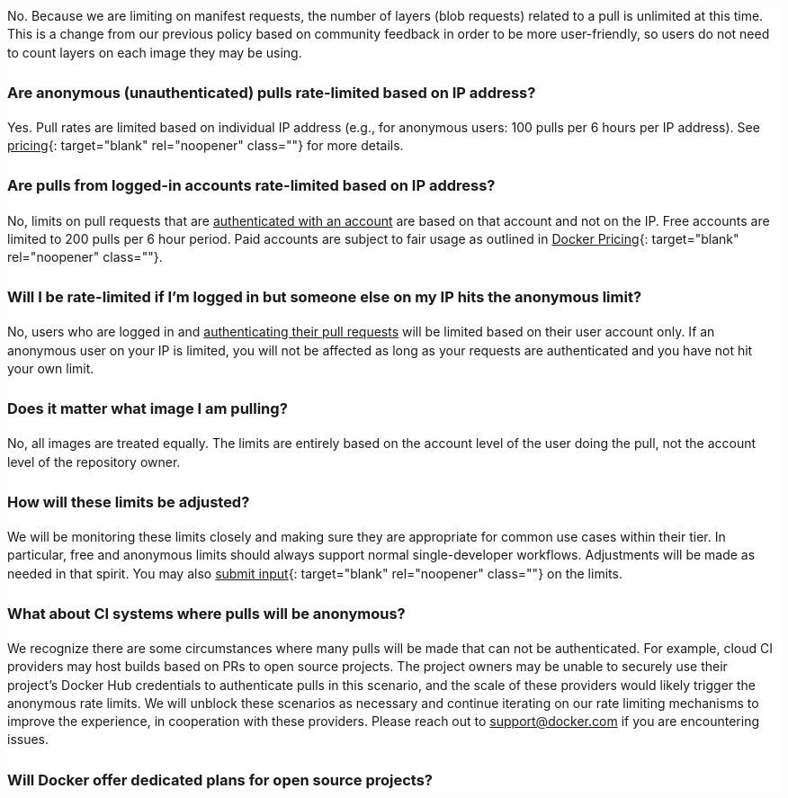 No. Because we are limiting on manifest requests, the number of layers (blob requests) related to a pull is unlimited at this time. This is a change from our previous policy based on community feedback in order to be more user-friendly, so users do not need to count layers on each image they may be using.

### Are anonymous (unauthenticated) pulls rate-limited based on IP address?

Yes. Pull rates are limited based on individual IP address (e.g., for anonymous users: 100 pulls per 6 hours per IP address). See [pricing](https://www.docker.com/pricing){: target="blank" rel="noopener" class=""} for more details.

### Are pulls from logged-in accounts rate-limited based on IP address?

No, limits on pull requests that are [authenticated with an account](/docker-hub/download-rate-limit/#how-do-i-authenticate-pull-requests) are based on that account and not on the IP. Free accounts are limited to 200 pulls per 6 hour period. Paid accounts are subject to fair usage as outlined in [Docker Pricing](https://www.docker.com/pricing){: target="blank" rel="noopener" class=""}.

### Will I be rate-limited if I’m logged in but someone else on my IP hits the anonymous limit?

No, users who are logged in and [authenticating their pull requests](/docker-hub/download-rate-limit/#how-do-i-authenticate-pull-requests) will be limited based on their user account only. If an anonymous user on your IP is limited, you will not be affected as long as your requests are authenticated and you have not hit your own limit.

### Does it matter what image I am pulling?

No, all images are treated equally. The limits are entirely based on the account level of the user doing the pull, not the account level of the repository owner.

### How will these limits be adjusted?

We will be monitoring these limits closely and making sure they are appropriate for common use cases within their tier. In particular, free and anonymous limits should always support normal single-developer workflows. Adjustments will be made as needed in that spirit. You may also [submit input](https://github.com/docker/roadmap/projects/1){: target="blank" rel="noopener" class=""} on the limits.

### What about CI systems where pulls will be anonymous?

We recognize there are some circumstances where many pulls will be made that can not be authenticated. For example, cloud CI providers may host builds based on PRs to open source projects. The project owners may be unable to securely use their project’s Docker Hub credentials to authenticate pulls in this scenario, and the scale of these providers would likely trigger the anonymous rate limits. We will unblock these scenarios as necessary and continue iterating on our rate limiting mechanisms to improve the experience, in cooperation with these providers. Please reach out to [support@docker.com](mailto:support@docker.com) if you are encountering issues.

### Will Docker offer dedicated plans for open source projects?
